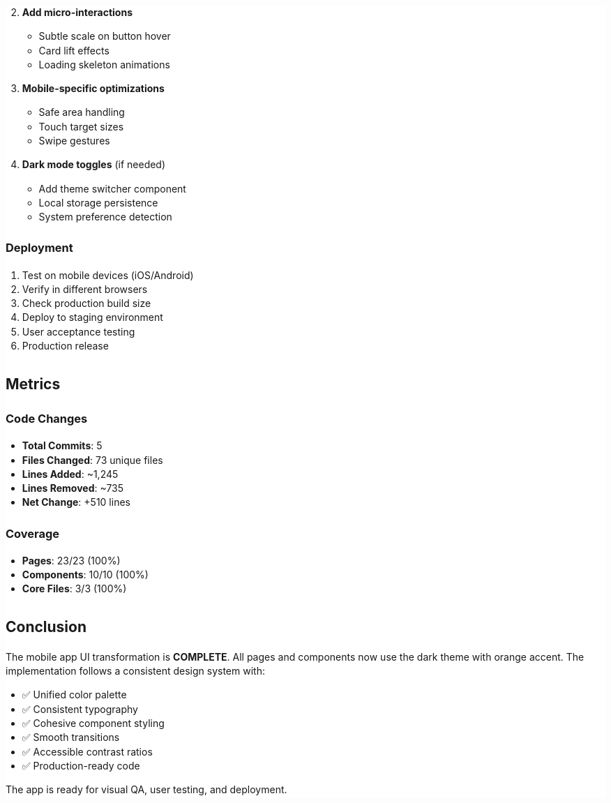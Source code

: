 2. **Add micro-interactions**
   - Subtle scale on button hover
   - Card lift effects
   - Loading skeleton animations

3. **Mobile-specific optimizations**
   - Safe area handling
   - Touch target sizes
   - Swipe gestures

4. **Dark mode toggles** (if needed)
   - Add theme switcher component
   - Local storage persistence
   - System preference detection

### Deployment
1. Test on mobile devices (iOS/Android)
2. Verify in different browsers
3. Check production build size
4. Deploy to staging environment
5. User acceptance testing
6. Production release

## Metrics

### Code Changes
- **Total Commits**: 5
- **Files Changed**: 73 unique files
- **Lines Added**: ~1,245
- **Lines Removed**: ~735
- **Net Change**: +510 lines

### Coverage
- **Pages**: 23/23 (100%)
- **Components**: 10/10 (100%)
- **Core Files**: 3/3 (100%)

## Conclusion

The mobile app UI transformation is **COMPLETE**. All pages and components now use the dark theme with orange accent. The implementation follows a consistent design system with:

- ✅ Unified color palette
- ✅ Consistent typography
- ✅ Cohesive component styling
- ✅ Smooth transitions
- ✅ Accessible contrast ratios
- ✅ Production-ready code

The app is ready for visual QA, user testing, and deployment.
